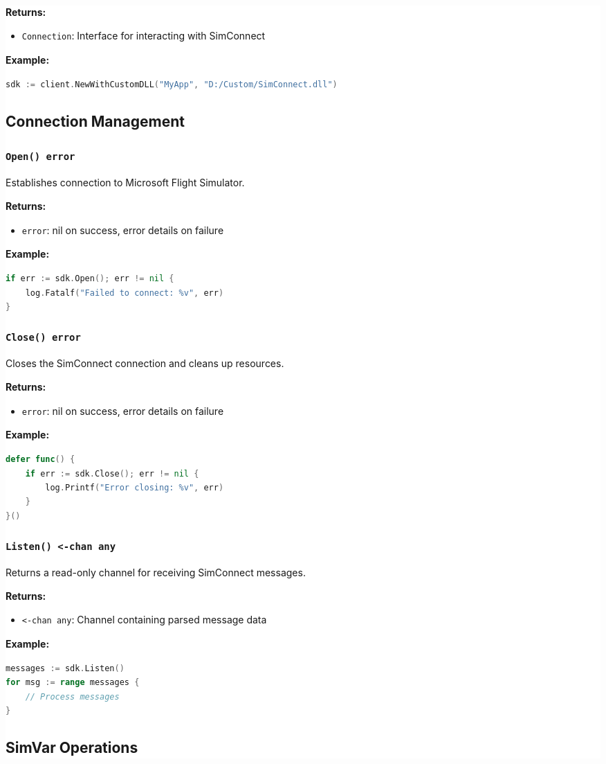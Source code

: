 **Returns:**
- `Connection`: Interface for interacting with SimConnect

**Example:**
```go
sdk := client.NewWithCustomDLL("MyApp", "D:/Custom/SimConnect.dll")
```

## Connection Management

### `Open() error`

Establishes connection to Microsoft Flight Simulator.

**Returns:**
- `error`: nil on success, error details on failure

**Example:**
```go
if err := sdk.Open(); err != nil {
    log.Fatalf("Failed to connect: %v", err)
}
```

### `Close() error`

Closes the SimConnect connection and cleans up resources.

**Returns:**
- `error`: nil on success, error details on failure

**Example:**
```go
defer func() {
    if err := sdk.Close(); err != nil {
        log.Printf("Error closing: %v", err)
    }
}()
```

### `Listen() <-chan any`

Returns a read-only channel for receiving SimConnect messages.

**Returns:**
- `<-chan any`: Channel containing parsed message data

**Example:**
```go
messages := sdk.Listen()
for msg := range messages {
    // Process messages
}
```

## SimVar Operations
